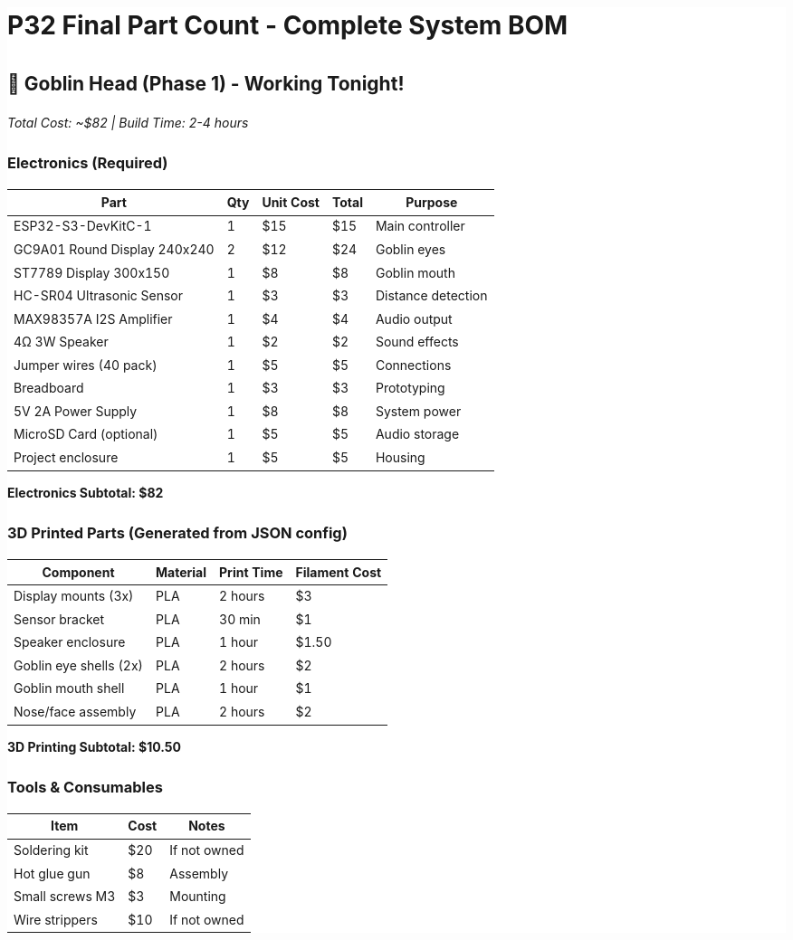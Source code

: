 # P32 Final Part Count - Complete System BOM

## 🎯 Goblin Head (Phase 1) - Working Tonight!
*Total Cost: ~$82 | Build Time: 2-4 hours*

### Electronics (Required)
| Part | Qty | Unit Cost | Total | Purpose |
|------|-----|-----------|-------|---------|
| ESP32-S3-DevKitC-1 | 1 | $15 | $15 | Main controller |
| GC9A01 Round Display 240x240 | 2 | $12 | $24 | Goblin eyes |
| ST7789 Display 300x150 | 1 | $8 | $8 | Goblin mouth |
| HC-SR04 Ultrasonic Sensor | 1 | $3 | $3 | Distance detection |
| MAX98357A I2S Amplifier | 1 | $4 | $4 | Audio output |
| 4Ω 3W Speaker | 1 | $2 | $2 | Sound effects |
| Jumper wires (40 pack) | 1 | $5 | $5 | Connections |
| Breadboard | 1 | $3 | $3 | Prototyping |
| 5V 2A Power Supply | 1 | $8 | $8 | System power |
| MicroSD Card (optional) | 1 | $5 | $5 | Audio storage |
| Project enclosure | 1 | $5 | $5 | Housing |

**Electronics Subtotal: $82**

### 3D Printed Parts (Generated from JSON config)
| Component | Material | Print Time | Filament Cost |
|-----------|----------|------------|---------------|
| Display mounts (3x) | PLA | 2 hours | $3 |
| Sensor bracket | PLA | 30 min | $1 |
| Speaker enclosure | PLA | 1 hour | $1.50 |
| Goblin eye shells (2x) | PLA | 2 hours | $2 |
| Goblin mouth shell | PLA | 1 hour | $1 |
| Nose/face assembly | PLA | 2 hours | $2 |

**3D Printing Subtotal: $10.50**

### Tools & Consumables
| Item | Cost | Notes |
|------|------|-------|
| Soldering kit | $20 | If not owned |
| Hot glue gun | $8 | Assembly |
| Small screws M3 | $3 | Mounting |
| Wire strippers | $10 | If not owned |

